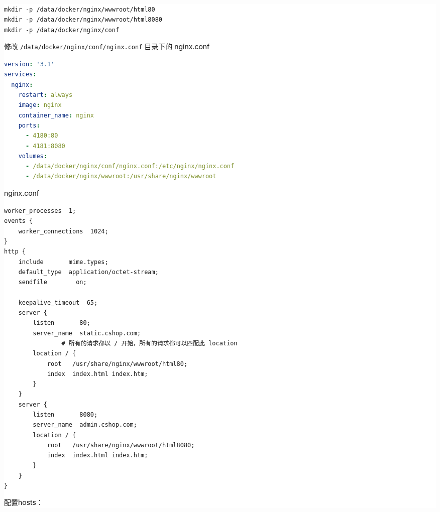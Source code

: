     mkdir -p /data/docker/nginx/wwwroot/html80
    mkdir -p /data/docker/nginx/wwwroot/html8080
    mkdir -p /data/docker/nginx/conf

修改 `/data/docker/nginx/conf/nginx.conf` 目录下的 nginx.conf

```yml
version: '3.1'
services:
  nginx:
    restart: always
    image: nginx
    container_name: nginx
    ports:
      - 4180:80
      - 4181:8080
    volumes:
      - /data/docker/nginx/conf/nginx.conf:/etc/nginx/nginx.conf
      - /data/docker/nginx/wwwroot:/usr/share/nginx/wwwroot
```

nginx.conf

    worker_processes  1;
    events {
        worker_connections  1024;
    }
    http {
        include       mime.types;
        default_type  application/octet-stream;
        sendfile        on;
        
        keepalive_timeout  65;
        server {
            listen       80;
            server_name  static.cshop.com;
    				# 所有的请求都以 / 开始，所有的请求都可以匹配此 location
            location / {
                root   /usr/share/nginx/wwwroot/html80;
                index  index.html index.htm;
            }
        }
        server {
            listen       8080;
            server_name  admin.cshop.com;
            location / {
                root   /usr/share/nginx/wwwroot/html8080;
                index  index.html index.htm;
            }
        }
    }

配置hosts：
